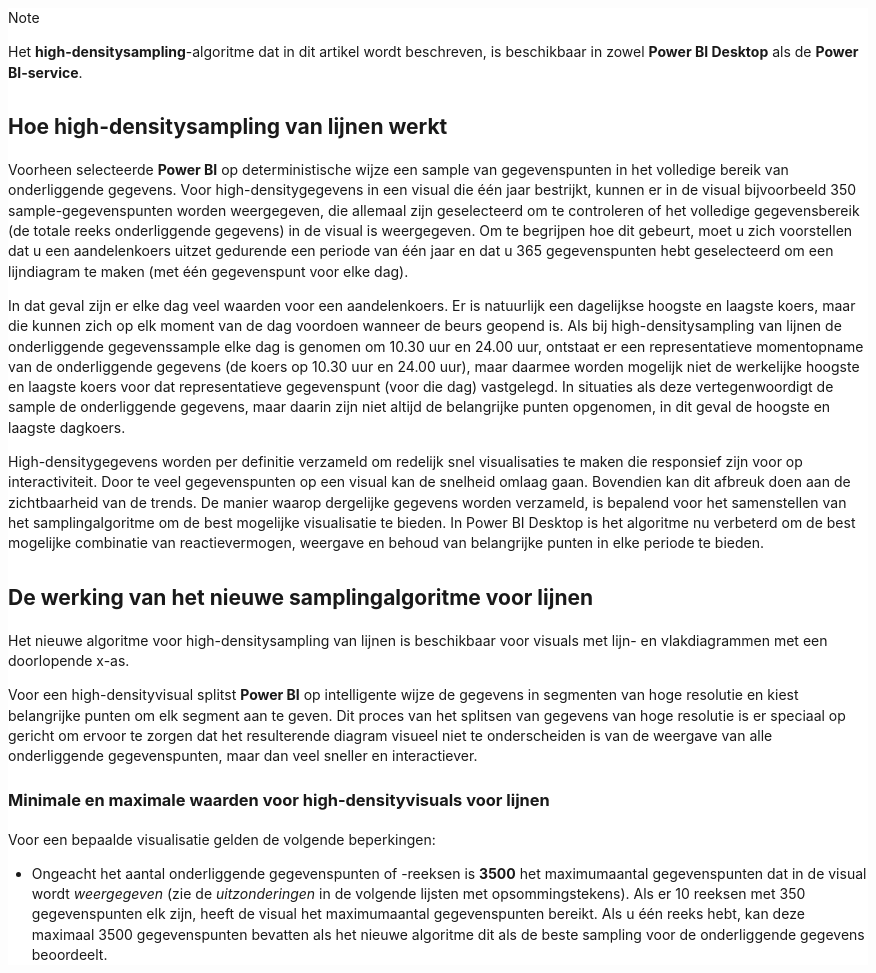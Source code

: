 > [!NOTE]
> Het **high-densitysampling**-algoritme dat in dit artikel wordt beschreven, is beschikbaar in zowel **Power BI Desktop** als de **Power BI-service**.

## <a name="how-high-density-line-sampling-works"></a>Hoe high-densitysampling van lijnen werkt
Voorheen selecteerde **Power BI** op deterministische wijze een sample van gegevenspunten in het volledige bereik van onderliggende gegevens. Voor high-densitygegevens in een visual die één jaar bestrijkt, kunnen er in de visual bijvoorbeeld 350 sample-gegevenspunten worden weergegeven, die allemaal zijn geselecteerd om te controleren of het volledige gegevensbereik (de totale reeks onderliggende gegevens) in de visual is weergegeven. Om te begrijpen hoe dit gebeurt, moet u zich voorstellen dat u een aandelenkoers uitzet gedurende een periode van één jaar en dat u 365 gegevenspunten hebt geselecteerd om een lijndiagram te maken (met één gegevenspunt voor elke dag).

In dat geval zijn er elke dag veel waarden voor een aandelenkoers. Er is natuurlijk een dagelijkse hoogste en laagste koers, maar die kunnen zich op elk moment van de dag voordoen wanneer de beurs geopend is. Als bij high-densitysampling van lijnen de onderliggende gegevenssample elke dag is genomen om 10.30 uur en 24.00 uur, ontstaat er een representatieve momentopname van de onderliggende gegevens (de koers op 10.30 uur en 24.00 uur), maar daarmee worden mogelijk niet de werkelijke hoogste en laagste koers voor dat representatieve gegevenspunt (voor die dag) vastgelegd. In situaties als deze vertegenwoordigt de sample de onderliggende gegevens, maar daarin zijn niet altijd de belangrijke punten opgenomen, in dit geval de hoogste en laagste dagkoers.

High-densitygegevens worden per definitie verzameld om redelijk snel visualisaties te maken die responsief zijn voor op interactiviteit. Door te veel gegevenspunten op een visual kan de snelheid omlaag gaan. Bovendien kan dit afbreuk doen aan de zichtbaarheid van de trends. De manier waarop dergelijke gegevens worden verzameld, is bepalend voor het samenstellen van het samplingalgoritme om de best mogelijke visualisatie te bieden. In Power BI Desktop is het algoritme nu verbeterd om de best mogelijke combinatie van reactievermogen, weergave en behoud van belangrijke punten in elke periode te bieden.

## <a name="how-the-new-line-sampling-algorithm-works"></a>De werking van het nieuwe samplingalgoritme voor lijnen
Het nieuwe algoritme voor high-densitysampling van lijnen is beschikbaar voor visuals met lijn- en vlakdiagrammen met een doorlopende x-as.

Voor een high-densityvisual splitst **Power BI** op intelligente wijze de gegevens in segmenten van hoge resolutie en kiest belangrijke punten om elk segment aan te geven. Dit proces van het splitsen van gegevens van hoge resolutie is er speciaal op gericht om ervoor te zorgen dat het resulterende diagram visueel niet te onderscheiden is van de weergave van alle onderliggende gegevenspunten, maar dan veel sneller en interactiever.

### <a name="minimum-and-maximum-values-for-high-density-line-visuals"></a>Minimale en maximale waarden voor high-densityvisuals voor lijnen
Voor een bepaalde visualisatie gelden de volgende beperkingen:

* Ongeacht het aantal onderliggende gegevenspunten of -reeksen is **3500** het maximumaantal gegevenspunten dat in de visual wordt *weergegeven* (zie de *uitzonderingen* in de volgende lijsten met opsommingstekens). Als er 10 reeksen met 350 gegevenspunten elk zijn, heeft de visual het maximumaantal gegevenspunten bereikt. Als u één reeks hebt, kan deze maximaal 3500 gegevenspunten bevatten als het nieuwe algoritme dit als de beste sampling voor de onderliggende gegevens beoordeelt.

